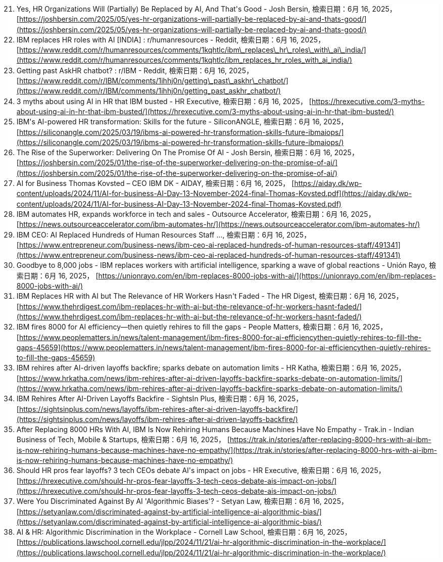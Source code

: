 21. Yes, HR Organizations Will (Partially) Be Replaced by AI, And That's Good \- Josh Bersin, 檢索日期：6月 16, 2025， [https://joshbersin.com/2025/05/yes-hr-organizations-will-partially-be-replaced-by-ai-and-thats-good/](https://joshbersin.com/2025/05/yes-hr-organizations-will-partially-be-replaced-by-ai-and-thats-good/)
22. IBM replaces HR roles with AI \[INDIA\] : r/humanresources \- Reddit, 檢索日期：6月 16, 2025， [https://www.reddit.com/r/humanresources/comments/1kqhtlc/ibm\_replaces\_hr\_roles\_with\_ai\_india/](https://www.reddit.com/r/humanresources/comments/1kqhtlc/ibm_replaces_hr_roles_with_ai_india/)
23. Getting past AskHR chatbot? : r/IBM \- Reddit, 檢索日期：6月 16, 2025， [https://www.reddit.com/r/IBM/comments/1ihhj0n/getting\_past\_askhr\_chatbot/](https://www.reddit.com/r/IBM/comments/1ihhj0n/getting_past_askhr_chatbot/)
24. 3 myths about using AI in HR that IBM busted \- HR Executive, 檢索日期：6月 16, 2025， [https://hrexecutive.com/3-myths-about-using-ai-in-hr-that-ibm-busted/](https://hrexecutive.com/3-myths-about-using-ai-in-hr-that-ibm-busted/)
25. IBM's AI-powered HR transformation: Skills for the future \- SiliconANGLE, 檢索日期：6月 16, 2025， [https://siliconangle.com/2025/03/19/ibms-ai-powered-hr-transformation-skills-future-ibmaiops/](https://siliconangle.com/2025/03/19/ibms-ai-powered-hr-transformation-skills-future-ibmaiops/)
26. The Rise of the Superworker: Delivering On The Promise Of AI \- Josh Bersin, 檢索日期：6月 16, 2025， [https://joshbersin.com/2025/01/the-rise-of-the-superworker-delivering-on-the-promise-of-ai/](https://joshbersin.com/2025/01/the-rise-of-the-superworker-delivering-on-the-promise-of-ai/)
27. AI for Business Thomas Kovsted – CEO IBM DK \- AIDAY, 檢索日期：6月 16, 2025， [https://aiday.dk/wp-content/uploads/2024/11/AI-for-business-AI-Day-13-November-2024-final-Thomas-Kovsted.pdf](https://aiday.dk/wp-content/uploads/2024/11/AI-for-business-AI-Day-13-November-2024-final-Thomas-Kovsted.pdf)
28. IBM automates HR, expands workforce in tech and sales \- Outsource Accelerator, 檢索日期：6月 16, 2025， [https://news.outsourceaccelerator.com/ibm-automates-hr/](https://news.outsourceaccelerator.com/ibm-automates-hr/)
29. IBM CEO: AI Replaced Hundreds of Human Resources Staff ..., 檢索日期：6月 16, 2025， [https://www.entrepreneur.com/business-news/ibm-ceo-ai-replaced-hundreds-of-human-resources-staff/491341](https://www.entrepreneur.com/business-news/ibm-ceo-ai-replaced-hundreds-of-human-resources-staff/491341)
30. Goodbye to 8,000 jobs \- IBM replaces workers with artificial intelligence, sparking a wave of global reactions \- Unión Rayo, 檢索日期：6月 16, 2025， [https://unionrayo.com/en/ibm-replaces-8000-jobs-with-ai/](https://unionrayo.com/en/ibm-replaces-8000-jobs-with-ai/)
31. IBM Replaces HR with AI but The Relevance of HR Workers Hasn't Faded \- The HR Digest, 檢索日期：6月 16, 2025， [https://www.thehrdigest.com/ibm-replaces-hr-with-ai-but-the-relevance-of-hr-workers-hasnt-faded/](https://www.thehrdigest.com/ibm-replaces-hr-with-ai-but-the-relevance-of-hr-workers-hasnt-faded/)
32. IBM fires 8000 for AI efficiency—then quietly rehires to fill the gaps \- People Matters, 檢索日期：6月 16, 2025， [https://www.peoplematters.in/news/talent-management/ibm-fires-8000-for-ai-efficiencythen-quietly-rehires-to-fill-the-gaps-45659](https://www.peoplematters.in/news/talent-management/ibm-fires-8000-for-ai-efficiencythen-quietly-rehires-to-fill-the-gaps-45659)
33. IBM rehires after AI-driven layoffs backfire; sparks debate on automation limits \- HR Katha, 檢索日期：6月 16, 2025， [https://www.hrkatha.com/news/ibm-rehires-after-ai-driven-layoffs-backfire-sparks-debate-on-automation-limits/](https://www.hrkatha.com/news/ibm-rehires-after-ai-driven-layoffs-backfire-sparks-debate-on-automation-limits/)
34. IBM Rehires After AI-Driven Layoffs Backfire \- SightsIn Plus, 檢索日期：6月 16, 2025， [https://sightsinplus.com/news/layoffs/ibm-rehires-after-ai-driven-layoffs-backfire/](https://sightsinplus.com/news/layoffs/ibm-rehires-after-ai-driven-layoffs-backfire/)
35. After Replacing 8000 HRs With AI, IBM Is Now Rehiring Humans Because Machines Have No Empathy \- Trak.in \- Indian Business of Tech, Mobile & Startups, 檢索日期：6月 16, 2025， [https://trak.in/stories/after-replacing-8000-hrs-with-ai-ibm-is-now-rehiring-humans-because-machines-have-no-empathy/](https://trak.in/stories/after-replacing-8000-hrs-with-ai-ibm-is-now-rehiring-humans-because-machines-have-no-empathy/)
36. Should HR pros fear layoffs? 3 tech CEOs debate AI's impact on jobs \- HR Executive, 檢索日期：6月 16, 2025， [https://hrexecutive.com/should-hr-pros-fear-layoffs-3-tech-ceos-debate-ais-impact-on-jobs/](https://hrexecutive.com/should-hr-pros-fear-layoffs-3-tech-ceos-debate-ais-impact-on-jobs/)
37. Were You Discriminated Against By AI 'Algorithmic Biases'? \- Setyan Law, 檢索日期：6月 16, 2025， [https://setyanlaw.com/discriminated-against-by-artificial-intelligence-ai-algorithmic-bias/](https://setyanlaw.com/discriminated-against-by-artificial-intelligence-ai-algorithmic-bias/)
38. AI & HR: Algorithmic Discrimination in the Workplace \- Cornell Law School, 檢索日期：6月 16, 2025， [https://publications.lawschool.cornell.edu/jlpp/2024/11/21/ai-hr-algorithmic-discrimination-in-the-workplace/](https://publications.lawschool.cornell.edu/jlpp/2024/11/21/ai-hr-algorithmic-discrimination-in-the-workplace/)
